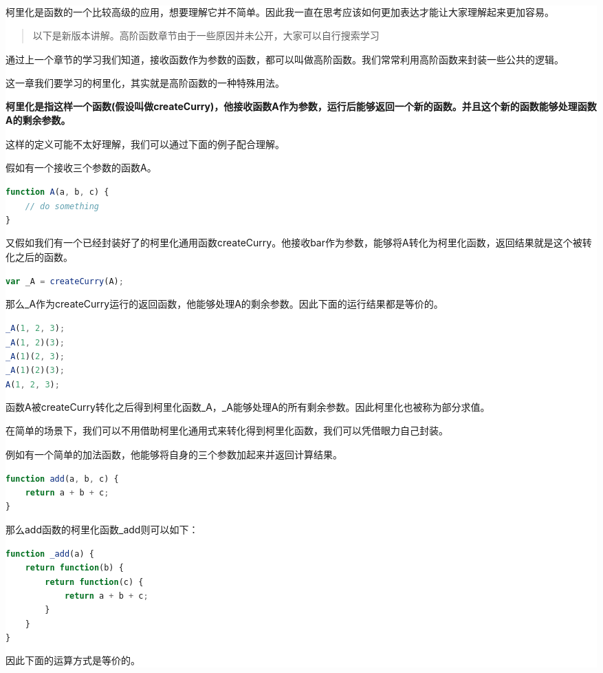 柯里化是函数的一个比较高级的应用，想要理解它并不简单。因此我一直在思考应该如何更加表达才能让大家理解起来更加容易。

> 以下是新版本讲解。高阶函数章节由于一些原因并未公开，大家可以自行搜索学习

通过上一个章节的学习我们知道，接收函数作为参数的函数，都可以叫做高阶函数。我们常常利用高阶函数来封装一些公共的逻辑。

这一章我们要学习的柯里化，其实就是高阶函数的一种特殊用法。

**柯里化是指这样一个函数\(假设叫做createCurry\)，他接收函数A作为参数，运行后能够返回一个新的函数。并且这个新的函数能够处理函数A的剩余参数。**

这样的定义可能不太好理解，我们可以通过下面的例子配合理解。

假如有一个接收三个参数的函数A。

```javascript
function A(a, b, c) {
    // do something
}
```

又假如我们有一个已经封装好了的柯里化通用函数createCurry。他接收bar作为参数，能够将A转化为柯里化函数，返回结果就是这个被转化之后的函数。

```javascript
var _A = createCurry(A);
```

那么\_A作为createCurry运行的返回函数，他能够处理A的剩余参数。因此下面的运行结果都是等价的。

```javascript
_A(1, 2, 3);
_A(1, 2)(3);
_A(1)(2, 3);
_A(1)(2)(3);
A(1, 2, 3);
```

函数A被createCurry转化之后得到柯里化函数\_A，\_A能够处理A的所有剩余参数。因此柯里化也被称为部分求值。

在简单的场景下，我们可以不用借助柯里化通用式来转化得到柯里化函数，我们可以凭借眼力自己封装。

例如有一个简单的加法函数，他能够将自身的三个参数加起来并返回计算结果。

```javascript
function add(a, b, c) {
    return a + b + c;
}
```

那么add函数的柯里化函数\_add则可以如下：

```javascript
function _add(a) {
    return function(b) {
        return function(c) {
            return a + b + c;
        }
    }
}
```

因此下面的运算方式是等价的。

